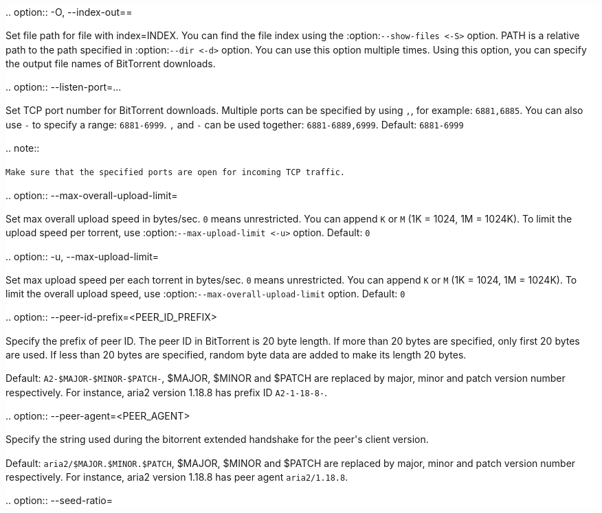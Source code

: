 .. option:: -O, --index-out=<INDEX>=<PATH>

  Set file path for file with index=INDEX. You can find the file index
  using the :option:`--show-files <-S>` option.  PATH is a relative path to the
  path specified in :option:`--dir <-d>` option. You can use this option multiple
  times. Using this option, you can specify the output file names of
  BitTorrent downloads.

.. option:: --listen-port=<PORT>...

  Set TCP port number for BitTorrent downloads.
  Multiple ports can be specified by using ``,``,  for example: ``6881,6885``.
  You can also use ``-`` to specify a range: ``6881-6999``.
  ``,`` and ``-`` can be used together: ``6881-6889,6999``.
  Default: ``6881-6999``

  .. note::

    Make sure that the specified ports are open for incoming TCP traffic.

.. option:: --max-overall-upload-limit=<SPEED>

  Set max overall upload speed in bytes/sec.
  ``0`` means unrestricted.
  You can append ``K`` or ``M`` (1K = 1024, 1M = 1024K).
  To limit the upload speed per torrent, use :option:`--max-upload-limit <-u>` option.
  Default: ``0``

.. option:: -u, --max-upload-limit=<SPEED>

  Set max upload speed per each torrent in bytes/sec.
  ``0`` means unrestricted.
  You can append ``K`` or ``M`` (1K = 1024, 1M = 1024K).
  To limit the overall upload speed, use :option:`--max-overall-upload-limit` option.
  Default: ``0``

.. option:: --peer-id-prefix=<PEER_ID_PREFIX>

  Specify the prefix of peer ID. The peer ID in
  BitTorrent is 20 byte length. If more than 20
  bytes are specified, only first 20 bytes are
  used. If less than 20 bytes are specified, random
  byte data are added to make its length 20 bytes.

  Default: ``A2-$MAJOR-$MINOR-$PATCH-``, $MAJOR, $MINOR and $PATCH are
  replaced by major, minor and patch version number respectively.  For
  instance, aria2 version 1.18.8 has prefix ID ``A2-1-18-8-``.

.. option:: --peer-agent=<PEER_AGENT>

  Specify the string used during the bitorrent extended handshake
  for the peer's client version.

  Default: ``aria2/$MAJOR.$MINOR.$PATCH``, $MAJOR, $MINOR and $PATCH are
  replaced by major, minor and patch version number respectively.  For
  instance, aria2 version 1.18.8 has peer agent ``aria2/1.18.8``.

.. option:: --seed-ratio=<RATIO>
